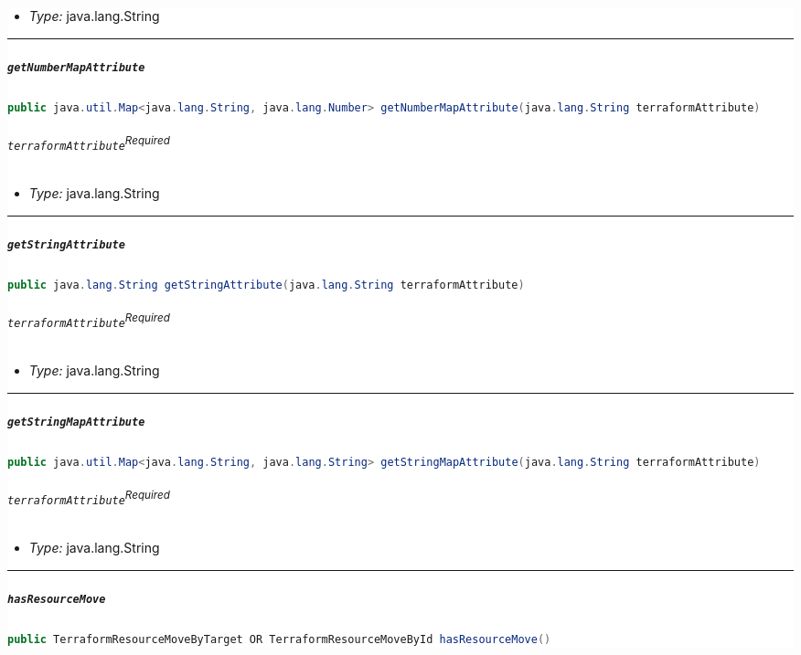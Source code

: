 - *Type:* java.lang.String

---

##### `getNumberMapAttribute` <a name="getNumberMapAttribute" id="@cdktf/provider-databricks.mount.Mount.getNumberMapAttribute"></a>

```java
public java.util.Map<java.lang.String, java.lang.Number> getNumberMapAttribute(java.lang.String terraformAttribute)
```

###### `terraformAttribute`<sup>Required</sup> <a name="terraformAttribute" id="@cdktf/provider-databricks.mount.Mount.getNumberMapAttribute.parameter.terraformAttribute"></a>

- *Type:* java.lang.String

---

##### `getStringAttribute` <a name="getStringAttribute" id="@cdktf/provider-databricks.mount.Mount.getStringAttribute"></a>

```java
public java.lang.String getStringAttribute(java.lang.String terraformAttribute)
```

###### `terraformAttribute`<sup>Required</sup> <a name="terraformAttribute" id="@cdktf/provider-databricks.mount.Mount.getStringAttribute.parameter.terraformAttribute"></a>

- *Type:* java.lang.String

---

##### `getStringMapAttribute` <a name="getStringMapAttribute" id="@cdktf/provider-databricks.mount.Mount.getStringMapAttribute"></a>

```java
public java.util.Map<java.lang.String, java.lang.String> getStringMapAttribute(java.lang.String terraformAttribute)
```

###### `terraformAttribute`<sup>Required</sup> <a name="terraformAttribute" id="@cdktf/provider-databricks.mount.Mount.getStringMapAttribute.parameter.terraformAttribute"></a>

- *Type:* java.lang.String

---

##### `hasResourceMove` <a name="hasResourceMove" id="@cdktf/provider-databricks.mount.Mount.hasResourceMove"></a>

```java
public TerraformResourceMoveByTarget OR TerraformResourceMoveById hasResourceMove()
```
